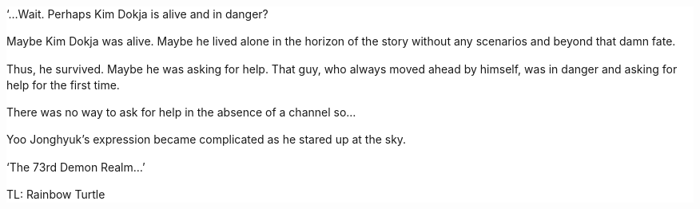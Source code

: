 ‘…Wait. Perhaps Kim Dokja is alive and in danger?

Maybe Kim Dokja was alive. Maybe he lived alone in the horizon of the story without any scenarios and beyond that damn fate.

Thus, he survived. Maybe he was asking for help. That guy, who always moved ahead by himself, was in danger and asking for help for the first time.

There was no way to ask for help in the absence of a channel so…

Yoo Jonghyuk’s expression became complicated as he stared up at the sky.

‘The 73rd Demon Realm…’

TL: Rainbow Turtle
